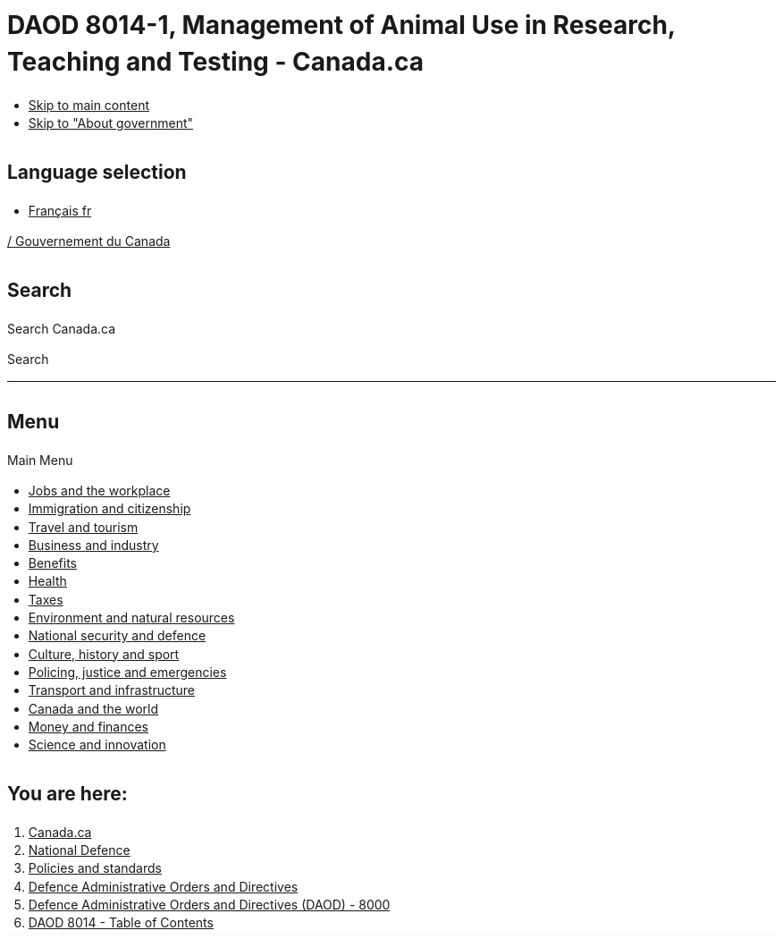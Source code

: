 DAOD 8014-1, Management of Animal Use in Research, Teaching and Testing - Canada.ca
===============

*   [Skip to main content](https://www.canada.ca/en/department-national-defence/corporate/policies-standards/defence-administrative-orders-directives/8000-series/8014/8014-1-management-animal-use-research-teaching-testing.html#wb-cont)
*   [Skip to "About government"](https://www.canada.ca/en/department-national-defence/corporate/policies-standards/defence-administrative-orders-directives/8000-series/8014/8014-1-management-animal-use-research-teaching-testing.html#wb-info)

Language selection
------------------

*   [Français fr](https://www.canada.ca/fr/ministere-defense-nationale/organisation/politiques-normes/directives-ordonnances-administratives-defense/serie-8000/8014/8014-1-gestion-de-lutilisation-des-animaux-en-recherche-en-enseignement-et-dans-les-tests.html)

 [/ Gouvernement du Canada](https://www.canada.ca/en.html)   

Search
------

Search Canada.ca 

Search

* * *

Menu
----

Main Menu

*   [Jobs and the workplace](https://www.canada.ca/en/services/jobs.html)
*   [Immigration and citizenship](https://www.canada.ca/en/services/immigration-citizenship.html)
*   [Travel and tourism](https://travel.gc.ca/)
*   [Business and industry](https://www.canada.ca/en/services/business.html)
*   [Benefits](https://www.canada.ca/en/services/benefits.html)
*   [Health](https://www.canada.ca/en/services/health.html)
*   [Taxes](https://www.canada.ca/en/services/taxes.html)
*   [Environment and natural resources](https://www.canada.ca/en/services/environment.html)
*   [National security and defence](https://www.canada.ca/en/services/defence.html)
*   [Culture, history and sport](https://www.canada.ca/en/services/culture.html)
*   [Policing, justice and emergencies](https://www.canada.ca/en/services/policing.html)
*   [Transport and infrastructure](https://www.canada.ca/en/services/transport.html)
*   [Canada and the world](https://www.international.gc.ca/world-monde/index.aspx?lang=eng)
*   [Money and finances](https://www.canada.ca/en/services/finance.html)
*   [Science and innovation](https://www.canada.ca/en/services/science.html)

You are here:
-------------

1.  [Canada.ca](https://www.canada.ca/en.html)
2.  [National Defence](https://www.canada.ca/en/department-national-defence.html)
3.  [Policies and standards](https://www.canada.ca/en/department-national-defence/corporate/policies-standards.html)
4.  [Defence Administrative Orders and Directives](https://www.canada.ca/en/department-national-defence/corporate/policies-standards/defence-administrative-orders-directives.html)
5.  [Defence Administrative Orders and Directives (DAOD) - 8000](https://www.canada.ca/en/department-national-defence/corporate/policies-standards/defence-administrative-orders-directives/8000-series.html)
6.  [DAOD 8014 - Table of Contents](https://www.canada.ca/en/department-national-defence/corporate/policies-standards/defence-administrative-orders-directives/8000-series/8014.html)
